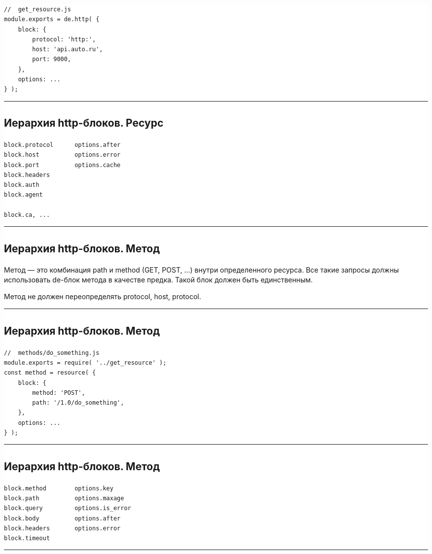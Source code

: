     //  get_resource.js
    module.exports = de.http( {
        block: {
            protocol: 'http:',
            host: 'api.auto.ru',
            port: 9000,
        },
        options: ...
    } );

---

## Иерархия http-блоков. Ресурс

    block.protocol      options.after
    block.host          options.error
    block.port          options.cache
    block.headers
    block.auth
    block.agent

    block.ca, ...

---

## Иерархия http-блоков. Метод

Метод — это комбинация path и method (GET, POST, ...) внутри определенного ресурса.
Все такие запросы должны использовать de-блок метода в качестве предка.
Такой блок должен быть единственным.

Метод не должен переопределять protocol, host, protocol.

---

## Иерархия http-блоков. Метод

    //  methods/do_something.js
    module.exports = require( '../get_resource' );
    const method = resource( {
        block: {
            method: 'POST',
            path: '/1.0/do_something',
        },
        options: ...
    } );

---

## Иерархия http-блоков. Метод

    block.method        options.key
    block.path          options.maxage
    block.query         options.is_error
    block.body          options.after
    block.headers       options.error
    block.timeout

---